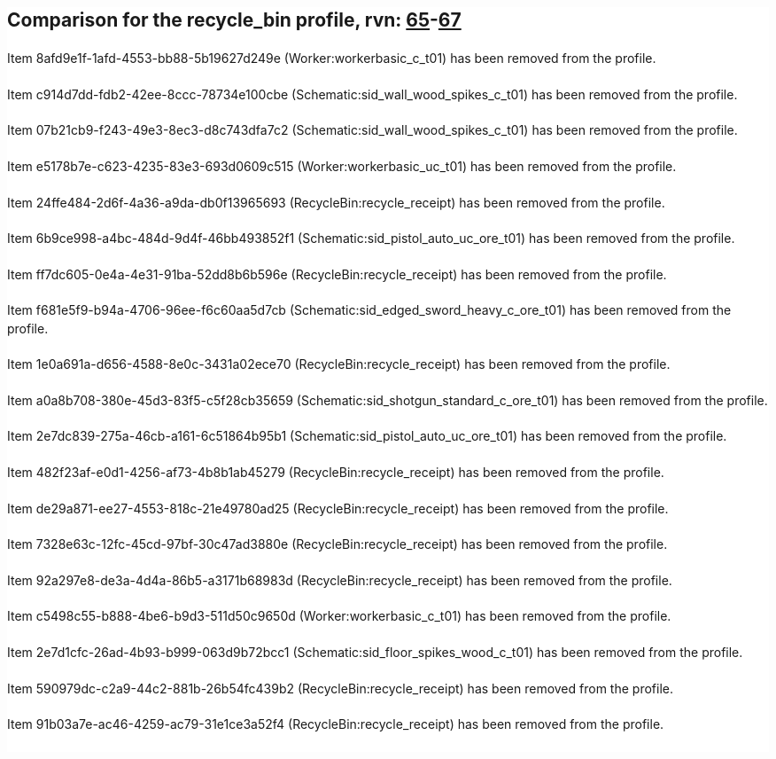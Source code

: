 ## Comparison for the recycle_bin profile, rvn: [65](https://github.com/PRO100KatYT/FortniteProfileRevisions/tree/main/profiles/recycle_bin/65%20recycle_bin.json)-[67](https://github.com/PRO100KatYT/FortniteProfileRevisions/tree/main/profiles/recycle_bin/67%20recycle_bin.json)

Item 8afd9e1f-1afd-4553-bb88-5b19627d249e (Worker:workerbasic_c_t01) has been removed from the profile.
<br><br>
Item c914d7dd-fdb2-42ee-8ccc-78734e100cbe (Schematic:sid_wall_wood_spikes_c_t01) has been removed from the profile.
<br><br>
Item 07b21cb9-f243-49e3-8ec3-d8c743dfa7c2 (Schematic:sid_wall_wood_spikes_c_t01) has been removed from the profile.
<br><br>
Item e5178b7e-c623-4235-83e3-693d0609c515 (Worker:workerbasic_uc_t01) has been removed from the profile.
<br><br>
Item 24ffe484-2d6f-4a36-a9da-db0f13965693 (RecycleBin:recycle_receipt) has been removed from the profile.
<br><br>
Item 6b9ce998-a4bc-484d-9d4f-46bb493852f1 (Schematic:sid_pistol_auto_uc_ore_t01) has been removed from the profile.
<br><br>
Item ff7dc605-0e4a-4e31-91ba-52dd8b6b596e (RecycleBin:recycle_receipt) has been removed from the profile.
<br><br>
Item f681e5f9-b94a-4706-96ee-f6c60aa5d7cb (Schematic:sid_edged_sword_heavy_c_ore_t01) has been removed from the profile.
<br><br>
Item 1e0a691a-d656-4588-8e0c-3431a02ece70 (RecycleBin:recycle_receipt) has been removed from the profile.
<br><br>
Item a0a8b708-380e-45d3-83f5-c5f28cb35659 (Schematic:sid_shotgun_standard_c_ore_t01) has been removed from the profile.
<br><br>
Item 2e7dc839-275a-46cb-a161-6c51864b95b1 (Schematic:sid_pistol_auto_uc_ore_t01) has been removed from the profile.
<br><br>
Item 482f23af-e0d1-4256-af73-4b8b1ab45279 (RecycleBin:recycle_receipt) has been removed from the profile.
<br><br>
Item de29a871-ee27-4553-818c-21e49780ad25 (RecycleBin:recycle_receipt) has been removed from the profile.
<br><br>
Item 7328e63c-12fc-45cd-97bf-30c47ad3880e (RecycleBin:recycle_receipt) has been removed from the profile.
<br><br>
Item 92a297e8-de3a-4d4a-86b5-a3171b68983d (RecycleBin:recycle_receipt) has been removed from the profile.
<br><br>
Item c5498c55-b888-4be6-b9d3-511d50c9650d (Worker:workerbasic_c_t01) has been removed from the profile.
<br><br>
Item 2e7d1cfc-26ad-4b93-b999-063d9b72bcc1 (Schematic:sid_floor_spikes_wood_c_t01) has been removed from the profile.
<br><br>
Item 590979dc-c2a9-44c2-881b-26b54fc439b2 (RecycleBin:recycle_receipt) has been removed from the profile.
<br><br>
Item 91b03a7e-ac46-4259-ac79-31e1ce3a52f4 (RecycleBin:recycle_receipt) has been removed from the profile.
<br><br>